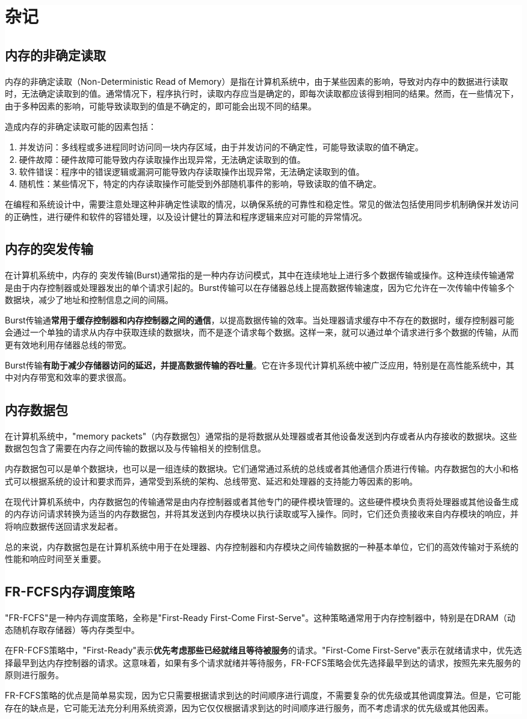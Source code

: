 # 杂记

## 内存的非确定读取

内存的非确定读取（Non-Deterministic Read of Memory）是指在计算机系统中，由于某些因素的影响，导致对内存中的数据进行读取时，无法确定读取到的值。通常情况下，程序执行时，读取内存应当是确定的，即每次读取都应该得到相同的结果。然而，在一些情况下，由于多种因素的影响，可能导致读取到的值是不确定的，即可能会出现不同的结果。

造成内存的非确定读取可能的因素包括：

1. 并发访问：多线程或多进程同时访问同一块内存区域，由于并发访问的不确定性，可能导致读取的值不确定。
2. 硬件故障：硬件故障可能导致内存读取操作出现异常，无法确定读取到的值。
3. 软件错误：程序中的错误逻辑或漏洞可能导致内存读取操作出现异常，无法确定读取到的值。
4. 随机性：某些情况下，特定的内存读取操作可能受到外部随机事件的影响，导致读取的值不确定。

在编程和系统设计中，需要注意处理这种非确定性读取的情况，以确保系统的可靠性和稳定性。常见的做法包括使用同步机制确保并发访问的正确性，进行硬件和软件的容错处理，以及设计健壮的算法和程序逻辑来应对可能的异常情况。



## 内存的突发传输

在计算机系统中，内存的 突发传输(Burst)通常指的是一种内存访问模式，其中在连续地址上进行多个数据传输或操作。这种连续传输通常是由于内存控制器或处理器发出的单个请求引起的。Burst传输可以在存储器总线上提高数据传输速度，因为它允许在一次传输中传输多个数据块，减少了地址和控制信息之间的间隔。

Burst传输通**常用于缓存控制器和内存控制器之间的通信**，以提高数据传输的效率。当处理器请求缓存中不存在的数据时，缓存控制器可能会通过一个单独的请求从内存中获取连续的数据块，而不是逐个请求每个数据。这样一来，就可以通过单个请求进行多个数据的传输，从而更有效地利用存储器总线的带宽。

Burst传输**有助于减少存储器访问的延迟，并提高数据传输的吞吐量**。它在许多现代计算机系统中被广泛应用，特别是在高性能系统中，其中对内存带宽和效率的要求很高。



## 内存数据包

在计算机系统中，"memory packets"（内存数据包）通常指的是将数据从处理器或者其他设备发送到内存或者从内存接收的数据块。这些数据包包含了需要在内存之间传输的数据以及与传输相关的控制信息。

内存数据包可以是单个数据块，也可以是一组连续的数据块。它们通常通过系统的总线或者其他通信介质进行传输。内存数据包的大小和格式可以根据系统的设计和要求而异，通常受到系统的架构、总线带宽、延迟和处理器的支持能力等因素的影响。

在现代计算机系统中，内存数据包的传输通常是由内存控制器或者其他专门的硬件模块管理的。这些硬件模块负责将处理器或其他设备生成的内存访问请求转换为适当的内存数据包，并将其发送到内存模块以执行读取或写入操作。同时，它们还负责接收来自内存模块的响应，并将响应数据传送回请求发起者。

总的来说，内存数据包是在计算机系统中用于在处理器、内存控制器和内存模块之间传输数据的一种基本单位，它们的高效传输对于系统的性能和响应时间至关重要。



## FR-FCFS内存调度策略

"FR-FCFS"是一种内存调度策略，全称是"First-Ready First-Come First-Serve"。这种策略通常用于内存控制器中，特别是在DRAM（动态随机存取存储器）等内存类型中。

在FR-FCFS策略中，"First-Ready"表示**优先考虑那些已经就绪且等待被服务**的请求。"First-Come First-Serve"表示在就绪请求中，优先选择最早到达内存控制器的请求。这意味着，如果有多个请求就绪并等待服务，FR-FCFS策略会优先选择最早到达的请求，按照先来先服务的原则进行服务。

FR-FCFS策略的优点是简单易实现，因为它只需要根据请求到达的时间顺序进行调度，不需要复杂的优先级或其他调度算法。但是，它可能存在的缺点是，它可能无法充分利用系统资源，因为它仅仅根据请求到达的时间顺序进行服务，而不考虑请求的优先级或其他因素。
